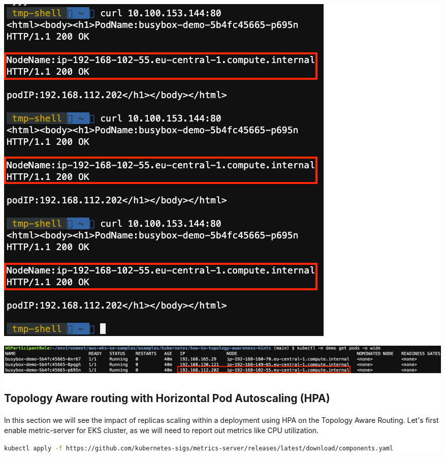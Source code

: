 ![curl_svc_w_hints](images/EKS_curl_svc_w_hints.png)
 
![pod_ip_node_ip](images/EKS_pods_ip_nodes_ip.png)
 
## Topology Aware routing with Horizontal Pod Autoscaling (HPA)
 
In this section we will see the impact of replicas scaling within a deployment using HPA on the Topology Aware Routing.
Let's first enable metric-server for EKS cluster, as we will need to report out metrics like CPU utilization.
 
```bash
kubectl apply -f https://github.com/kubernetes-sigs/metrics-server/releases/latest/download/components.yaml
 ```
